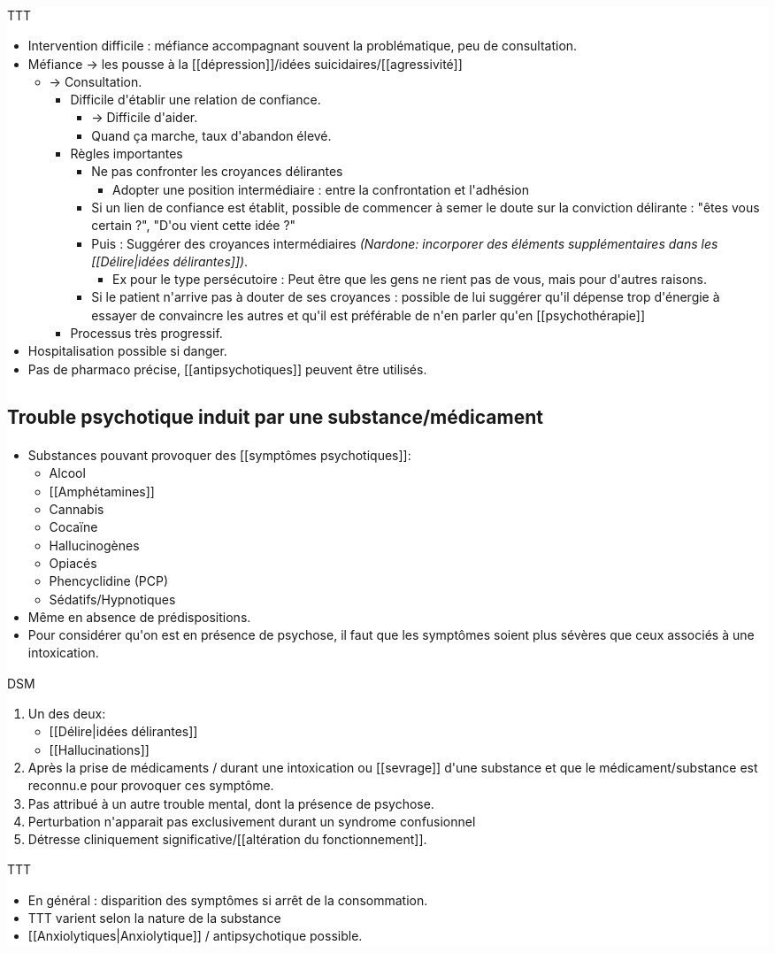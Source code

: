 TTT
- Intervention difficile : méfiance accompagnant souvent la problématique, peu de consultation.
- Méfiance -> les pousse à la [[dépression]]/idées suicidaires/[[agressivité]] 
	- -> Consultation.
		- Difficile d'établir une relation de confiance.
			- -> Difficile d'aider.
			- Quand ça marche, taux d'abandon élevé. 
		- Règles importantes 
			- Ne pas confronter les croyances délirantes 
				- Adopter une position intermédiaire : entre la confrontation et l'adhésion
			- Si un lien de confiance est établit, possible de commencer à semer le doute sur la conviction délirante : "êtes vous certain ?", "D'ou vient cette idée ?"
			- Puis : Suggérer des croyances intermédiaires *(Nardone: incorporer des éléments supplémentaires dans les [[Délire|idées délirantes]])*.
				- Ex pour le type persécutoire : Peut être que les gens ne rient pas de vous, mais pour d'autres raisons. 
			- Si le patient n'arrive pas à douter de ses croyances : possible de lui suggérer qu'il dépense trop d'énergie à essayer de convaincre les autres et qu'il est préférable de n'en parler qu'en [[psychothérapie]]
		- Processus très progressif.
- Hospitalisation possible si danger.
- Pas de pharmaco précise, [[antipsychotiques]] peuvent être utilisés.

## Trouble psychotique induit par une substance/médicament 

- Substances pouvant provoquer des [[symptômes psychotiques]]:
	- Alcool
	- [[Amphétamines]] 
	- Cannabis 
	- Cocaïne
	- Hallucinogènes
	- Opiacés 
	- Phencyclidine (PCP)
	- Sédatifs/Hypnotiques 
- Même en absence de prédispositions.
- Pour considérer qu'on est en présence de psychose, il faut que les symptômes soient plus sévères que ceux associés à une intoxication.

DSM

1. Un des deux:
	- [[Délire|idées délirantes]]
	- [[Hallucinations]] 
2. Après la prise de médicaments / durant une intoxication ou [[sevrage]] d'une substance et que le médicament/substance est reconnu.e pour provoquer ces symptôme. 
3. Pas attribué à un autre trouble mental, dont la présence de psychose. 
4. Perturbation n'apparait pas exclusivement durant un syndrome confusionnel
5. Détresse cliniquement significative/[[altération du fonctionnement]]. 

TTT

- En général : disparition des symptômes si arrêt de la consommation.
- TTT varient selon la nature de la substance
- [[Anxiolytiques|Anxiolytique]] / antipsychotique possible. 
